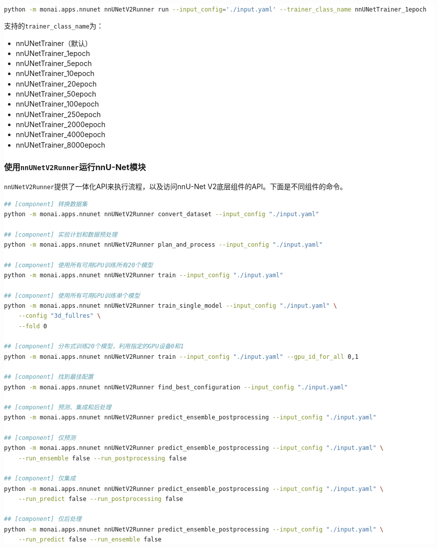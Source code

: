 ```bash
python -m monai.apps.nnunet nnUNetV2Runner run --input_config='./input.yaml' --trainer_class_name nnUNetTrainer_1epoch
```

支持的`trainer_class_name`为：
- nnUNetTrainer（默认）
- nnUNetTrainer_1epoch
- nnUNetTrainer_5epoch
- nnUNetTrainer_10epoch
- nnUNetTrainer_20epoch
- nnUNetTrainer_50epoch
- nnUNetTrainer_100epoch
- nnUNetTrainer_250epoch
- nnUNetTrainer_2000epoch
- nnUNetTrainer_4000epoch
- nnUNetTrainer_8000epoch

### 使用```nnUNetV2Runner```运行nnU-Net模块

```nnUNetV2Runner```提供了一体化API来执行流程，以及访问nnU-Net V2底层组件的API。下面是不同组件的命令。

```bash
## [component] 转换数据集
python -m monai.apps.nnunet nnUNetV2Runner convert_dataset --input_config "./input.yaml"

## [component] 实验计划和数据预处理
python -m monai.apps.nnunet nnUNetV2Runner plan_and_process --input_config "./input.yaml"

## [component] 使用所有可用GPU训练所有20个模型
python -m monai.apps.nnunet nnUNetV2Runner train --input_config "./input.yaml"

## [component] 使用所有可用GPU训练单个模型
python -m monai.apps.nnunet nnUNetV2Runner train_single_model --input_config "./input.yaml" \
    --config "3d_fullres" \
    --fold 0

## [component] 分布式训练20个模型，利用指定的GPU设备0和1
python -m monai.apps.nnunet nnUNetV2Runner train --input_config "./input.yaml" --gpu_id_for_all 0,1

## [component] 找到最佳配置
python -m monai.apps.nnunet nnUNetV2Runner find_best_configuration --input_config "./input.yaml"

## [component] 预测、集成和后处理
python -m monai.apps.nnunet nnUNetV2Runner predict_ensemble_postprocessing --input_config "./input.yaml"

## [component] 仅预测
python -m monai.apps.nnunet nnUNetV2Runner predict_ensemble_postprocessing --input_config "./input.yaml" \
    --run_ensemble false --run_postprocessing false

## [component] 仅集成
python -m monai.apps.nnunet nnUNetV2Runner predict_ensemble_postprocessing --input_config "./input.yaml" \
    --run_predict false --run_postprocessing false

## [component] 仅后处理
python -m monai.apps.nnunet nnUNetV2Runner predict_ensemble_postprocessing --input_config "./input.yaml" \
    --run_predict false --run_ensemble false
```

